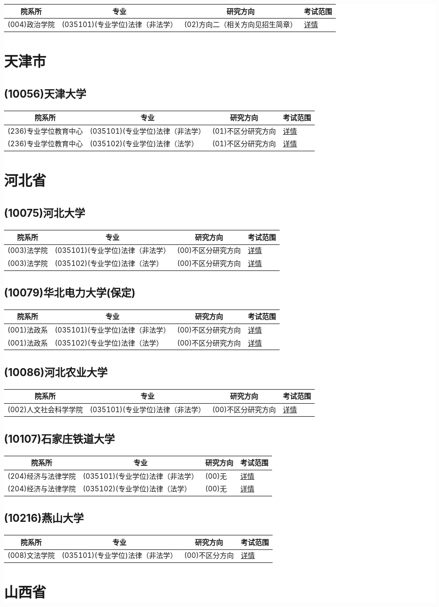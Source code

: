 | 院系所   |  专业  |  研究方向  |   考试范围 |  
| - | - | - |  - |   
 | (004)政治学院 | (035101)(专业学位)法律（非法学） | (02)方向二（相关方向见招生简章）| [详情](https://yz.chsi.com.cn/zsml/kskm.jsp?id=9100121004035101022) |
# 天津市
## (10056)天津大学
| 院系所   |  专业  |  研究方向  |   考试范围 |  
| - | - | - |  - |   
 | (236)专业学位教育中心 | (035101)(专业学位)法律（非法学） | (01)不区分研究方向| [详情](https://yz.chsi.com.cn/zsml/kskm.jsp?id=1005621236035101012) |
 | (236)专业学位教育中心 | (035102)(专业学位)法律（法学） | (01)不区分研究方向| [详情](https://yz.chsi.com.cn/zsml/kskm.jsp?id=1005621236035102012) |
# 河北省
## (10075)河北大学
| 院系所   |  专业  |  研究方向  |   考试范围 |  
| - | - | - |  - |   
 | (003)法学院 | (035101)(专业学位)法律（非法学） | (00)不区分研究方向| [详情](https://yz.chsi.com.cn/zsml/kskm.jsp?id=1007521003035101002) |
 | (003)法学院 | (035102)(专业学位)法律（法学） | (00)不区分研究方向| [详情](https://yz.chsi.com.cn/zsml/kskm.jsp?id=1007521003035102002) |
## (10079)华北电力大学(保定)
| 院系所   |  专业  |  研究方向  |   考试范围 |  
| - | - | - |  - |   
 | (001)法政系 | (035101)(专业学位)法律（非法学） | (00)不区分研究方向| [详情](https://yz.chsi.com.cn/zsml/kskm.jsp?id=1007921001035101002) |
 | (001)法政系 | (035102)(专业学位)法律（法学） | (00)不区分研究方向| [详情](https://yz.chsi.com.cn/zsml/kskm.jsp?id=1007921001035102002) |
## (10086)河北农业大学
| 院系所   |  专业  |  研究方向  |   考试范围 |  
| - | - | - |  - |   
 | (002)人文社会科学学院 | (035101)(专业学位)法律（非法学） | (00)不区分研究方向| [详情](https://yz.chsi.com.cn/zsml/kskm.jsp?id=1008621002035101002) |
## (10107)石家庄铁道大学
| 院系所   |  专业  |  研究方向  |   考试范围 |  
| - | - | - |  - |   
 | (204)经济与法律学院 | (035101)(专业学位)法律（非法学） | (00)无| [详情](https://yz.chsi.com.cn/zsml/kskm.jsp?id=1010721204035101002) |
 | (204)经济与法律学院 | (035102)(专业学位)法律（法学） | (00)无| [详情](https://yz.chsi.com.cn/zsml/kskm.jsp?id=1010721204035102002) |
## (10216)燕山大学
| 院系所   |  专业  |  研究方向  |   考试范围 |  
| - | - | - |  - |   
 | (008)文法学院 | (035101)(专业学位)法律（非法学） | (00)不区分方向| [详情](https://yz.chsi.com.cn/zsml/kskm.jsp?id=1021623008035101002) |
# 山西省